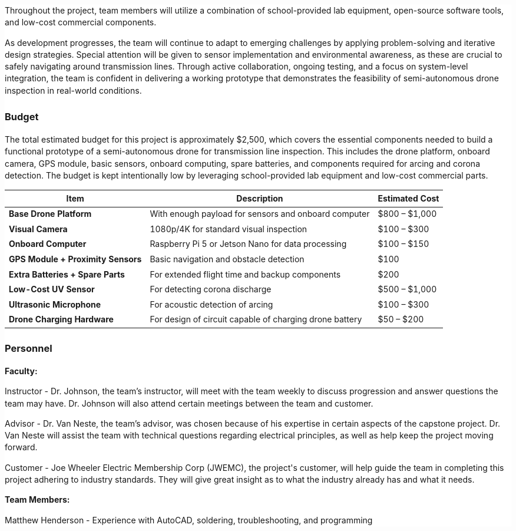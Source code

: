 Throughout the project, team members will utilize a combination of school-provided lab equipment, open-source software tools, and low-cost commercial components.

As development progresses, the team will continue to adapt to emerging challenges by applying problem-solving and iterative design strategies. Special attention will be given to sensor implementation and environmental awareness, as these are crucial to safely navigating around transmission lines. Through active collaboration, ongoing testing, and a focus on system-level integration, the team is confident in delivering a working prototype that demonstrates the feasibility of semi-autonomous drone inspection in real-world conditions.


### Budget

The total estimated budget for this project is approximately $2,500, which covers the essential components needed to build a functional prototype of a semi-autonomous drone for transmission line inspection. This includes the drone platform, onboard camera, GPS module, basic sensors, onboard computing,  spare batteries, and components required for arcing and corona detection. The budget is kept intentionally low by leveraging school-provided lab equipment and low-cost commercial parts.

| **Item**                          | **Description**                                         | **Estimated Cost**      |
|----------------------------------|---------------------------------------------------------|--------------------------|
| **Base Drone Platform**          | With enough payload for sensors and onboard computer    | $800 – $1,000            |
| **Visual Camera**                | 1080p/4K for standard visual inspection                 | $100 – $300              |
| **Onboard Computer**             | Raspberry Pi 5 or Jetson Nano for data processing       | $100 – $150              |
| **GPS Module + Proximity Sensors** | Basic navigation and obstacle detection               | $100                     |
| **Extra Batteries + Spare Parts** | For extended flight time and backup components         | $200                     |
| **Low-Cost UV Sensor**           | For detecting corona discharge  | $500 – $1,000            |
| **Ultrasonic Microphone** | For acoustic detection of arcing                     | $100 – $300              |
| **Drone Charging Hardware** | For design of circuit capable of charging drone battery      | $50 – $200              |

### Personnel

**Faculty:**

Instructor - Dr. Johnson, the team’s instructor, will meet with the team weekly to discuss progression and answer questions the team may have. Dr. Johnson will also attend certain meetings between the team and customer.

Advisor - Dr. Van Neste, the team’s advisor, was chosen because of his expertise in certain aspects of the capstone project. Dr. Van Neste will assist the team with technical questions regarding electrical principles, as well as help keep the project moving forward. 

Customer - Joe Wheeler Electric Membership Corp (JWEMC), the project's customer, will help guide the team in completing this project adhering to industry standards. They will give great insight as to what the industry already has and what it needs.

**Team Members:**

Matthew Henderson - Experience with AutoCAD, soldering, troubleshooting, and programming

